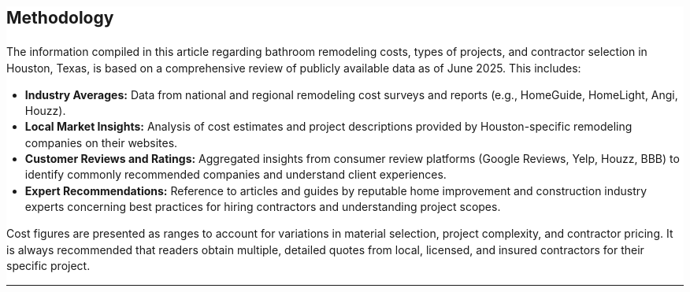 ## Methodology

The information compiled in this article regarding bathroom remodeling costs, types of projects, and contractor selection in Houston, Texas, is based on a comprehensive review of publicly available data as of June 2025. This includes:

* **Industry Averages:** Data from national and regional remodeling cost surveys and reports (e.g., HomeGuide, HomeLight, Angi, Houzz).
* **Local Market Insights:** Analysis of cost estimates and project descriptions provided by Houston-specific remodeling companies on their websites.
* **Customer Reviews and Ratings:** Aggregated insights from consumer review platforms (Google Reviews, Yelp, Houzz, BBB) to identify commonly recommended companies and understand client experiences.
* **Expert Recommendations:** Reference to articles and guides by reputable home improvement and construction industry experts concerning best practices for hiring contractors and understanding project scopes.

Cost figures are presented as ranges to account for variations in material selection, project complexity, and contractor pricing. It is always recommended that readers obtain multiple, detailed quotes from local, licensed, and insured contractors for their specific project.

---
